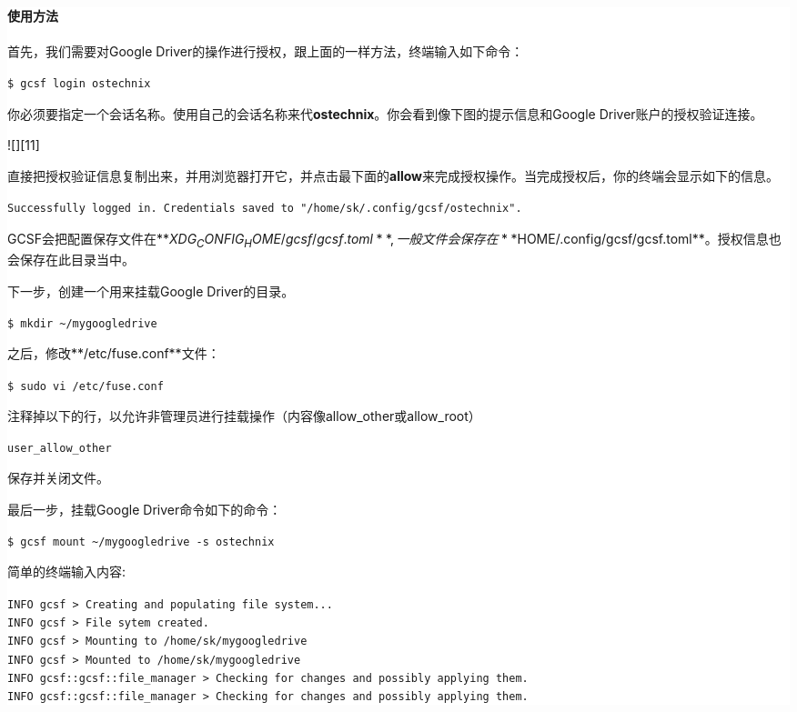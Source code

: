 #### 使用方法

首先，我们需要对Google Driver的操作进行授权，跟上面的一样方法，终端输入如下命令：
```
$ gcsf login ostechnix

```

你必须要指定一个会话名称。使用自己的会话名称来代**ostechnix**。你会看到像下图的提示信息和Google Driver账户的授权验证连接。

![][11]

直接把授权验证信息复制出来，并用浏览器打开它，并点击最下面的**allow**来完成授权操作。当完成授权后，你的终端会显示如下的信息。
```
Successfully logged in. Credentials saved to "/home/sk/.config/gcsf/ostechnix".

```

GCSF会把配置保存文件在**$XDG_CONFIG_HOME/gcsf/gcsf.toml**,一般文件会保存在**$HOME/.config/gcsf/gcsf.toml**。授权信息也会保存在此目录当中。

下一步，创建一个用来挂载Google Driver的目录。
```
$ mkdir ~/mygoogledrive

```

之后，修改**/etc/fuse.conf**文件：
```
$ sudo vi /etc/fuse.conf

```

注释掉以下的行，以允许非管理员进行挂载操作（内容像allow_other或allow_root）
```
user_allow_other

```

保存并关闭文件。

最后一步，挂载Google Driver命令如下的命令：
```
$ gcsf mount ~/mygoogledrive -s ostechnix

```

简单的终端输入内容:
```
INFO gcsf > Creating and populating file system...
INFO gcsf > File sytem created.
INFO gcsf > Mounting to /home/sk/mygoogledrive
INFO gcsf > Mounted to /home/sk/mygoogledrive
INFO gcsf::gcsf::file_manager > Checking for changes and possibly applying them.
INFO gcsf::gcsf::file_manager > Checking for changes and possibly applying them.

```
